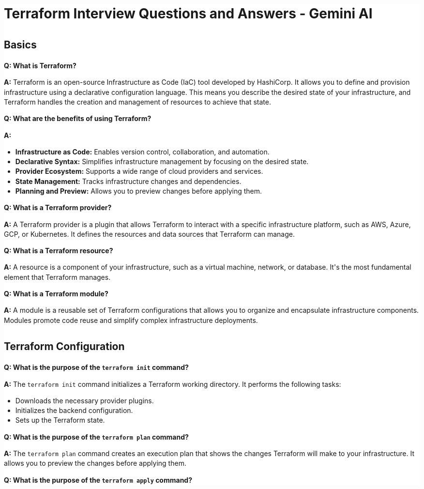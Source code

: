 

# Terraform Interview Questions and Answers - Gemini AI

## Basics

**Q: What is Terraform?**

**A:** Terraform is an open-source Infrastructure as Code (IaC) tool developed by HashiCorp. It allows you to define and provision infrastructure using a declarative configuration language. This means you describe the desired state of your infrastructure, and Terraform handles the creation and management of resources to achieve that state.

**Q: What are the benefits of using Terraform?**

**A:**
* **Infrastructure as Code:** Enables version control, collaboration, and automation.
* **Declarative Syntax:** Simplifies infrastructure management by focusing on the desired state.
* **Provider Ecosystem:** Supports a wide range of cloud providers and services.
* **State Management:** Tracks infrastructure changes and dependencies.
* **Planning and Preview:** Allows you to preview changes before applying them.

**Q: What is a Terraform provider?**

**A:** A Terraform provider is a plugin that allows Terraform to interact with a specific infrastructure platform, such as AWS, Azure, GCP, or Kubernetes. It defines the resources and data sources that Terraform can manage.

**Q: What is a Terraform resource?**

**A:** A resource is a component of your infrastructure, such as a virtual machine, network, or database. It's the most fundamental element that Terraform manages.

**Q: What is a Terraform module?**

**A:** A module is a reusable set of Terraform configurations that allows you to organize and encapsulate infrastructure components. Modules promote code reuse and simplify complex infrastructure deployments.

## Terraform Configuration

**Q: What is the purpose of the `terraform init` command?**

**A:** The `terraform init` command initializes a Terraform working directory. It performs the following tasks:
* Downloads the necessary provider plugins.
* Initializes the backend configuration.
* Sets up the Terraform state.

**Q: What is the purpose of the `terraform plan` command?**

**A:** The `terraform plan` command creates an execution plan that shows the changes Terraform will make to your infrastructure. It allows you to preview the changes before applying them.

**Q: What is the purpose of the `terraform apply` command?**
